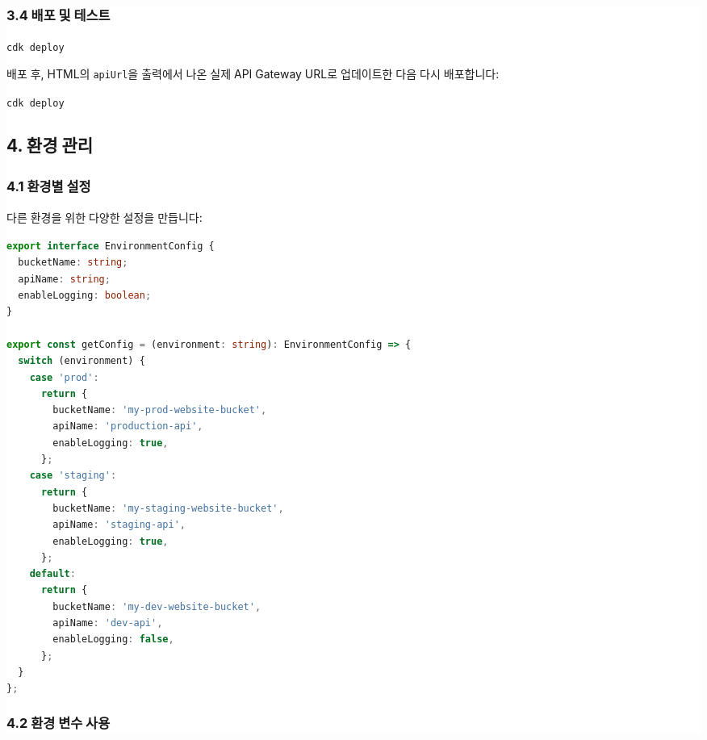 ```html
```

### 3.4 배포 및 테스트

```bash
cdk deploy
```

배포 후, HTML의 `apiUrl`을 출력에서 나온 실제 API Gateway URL로 업데이트한 다음 다시 배포합니다:

```bash
cdk deploy
```

## 4. 환경 관리

### 4.1 환경별 설정

다른 환경을 위한 다양한 설정을 만듭니다:

```typescript
export interface EnvironmentConfig {
  bucketName: string;
  apiName: string;
  enableLogging: boolean;
}

export const getConfig = (environment: string): EnvironmentConfig => {
  switch (environment) {
    case 'prod':
      return {
        bucketName: 'my-prod-website-bucket',
        apiName: 'production-api',
        enableLogging: true,
      };
    case 'staging':
      return {
        bucketName: 'my-staging-website-bucket',
        apiName: 'staging-api',
        enableLogging: true,
      };
    default:
      return {
        bucketName: 'my-dev-website-bucket',
        apiName: 'dev-api',
        enableLogging: false,
      };
  }
};
```

### 4.2 환경 변수 사용
